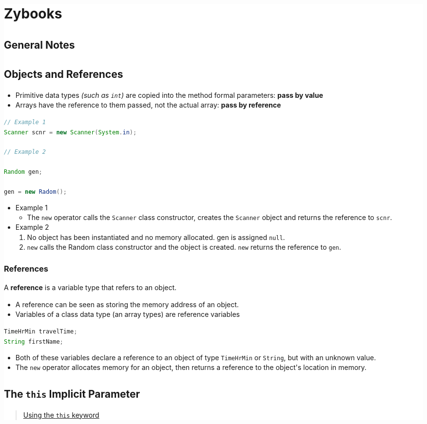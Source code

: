 
# Zybooks

## General Notes

## Objects and References

- Primitive data types _(such as `int`)_ are copied into the method formal
  parameters: **pass by value**
- Arrays have the reference to them passed, not the actual array: **pass by
  reference**

```java
// Example 1
Scanner scnr = new Scanner(System.in);

// Example 2

Random gen;         

gen = new Radom();  
```

- Example 1
    - The `new` operator calls the `Scanner` class constructor, creates the
      `Scanner` object and returns the reference to `scnr`.
- Example 2
    1. No object has been instantiated and no memory allocated. gen is assigned
       `null`.
    2. `new` calls the Random class constructor and the object is created. `new`
       returns the reference to `gen`.

### References

A **reference** is a variable type that refers to an object.

- A reference can be seen as storing the memory address of an object.
- Variables of a class data type (an array types) are reference variables

```java
TimeHrMin travelTime;
String firstName;
```

- Both of these variables declare a reference to an object of type `TimeHrMin`
  or `String`, but with an unknown value.
- The `new` operator allocates memory for an object, then returns a reference to
  the object's location in memory.

## The `this` Implicit Parameter

> [Using the `this` keyword](http://docs.oracle.com/javase/tutorial/java/javaOO/thiskey.html)
